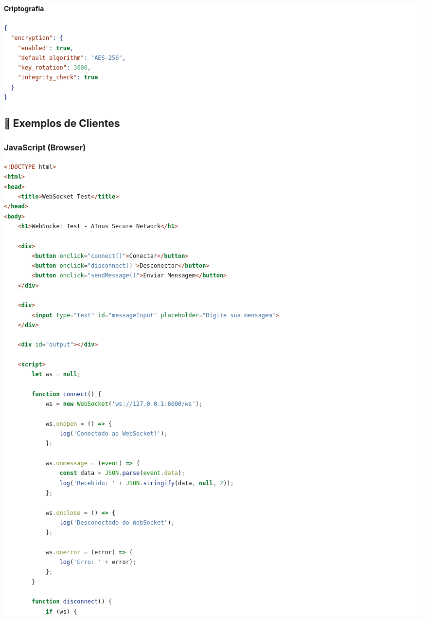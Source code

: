 #### **Criptografia**
```json
{
  "encryption": {
    "enabled": true,
    "default_algorithm": "AES-256",
    "key_rotation": 3600,
    "integrity_check": true
  }
}
```

## 📱 Exemplos de Clientes

### **JavaScript (Browser)**

```html
<!DOCTYPE html>
<html>
<head>
    <title>WebSocket Test</title>
</head>
<body>
    <h1>WebSocket Test - ATous Secure Network</h1>
    
    <div>
        <button onclick="connect()">Conectar</button>
        <button onclick="disconnect()">Desconectar</button>
        <button onclick="sendMessage()">Enviar Mensagem</button>
    </div>
    
    <div>
        <input type="text" id="messageInput" placeholder="Digite sua mensagem">
    </div>
    
    <div id="output"></div>
    
    <script>
        let ws = null;
        
        function connect() {
            ws = new WebSocket('ws://127.0.0.1:8000/ws');
            
            ws.onopen = () => {
                log('Conectado ao WebSocket!');
            };
            
            ws.onmessage = (event) => {
                const data = JSON.parse(event.data);
                log('Recebido: ' + JSON.stringify(data, null, 2));
            };
            
            ws.onclose = () => {
                log('Desconectado do WebSocket');
            };
            
            ws.onerror = (error) => {
                log('Erro: ' + error);
            };
        }
        
        function disconnect() {
            if (ws) {
```